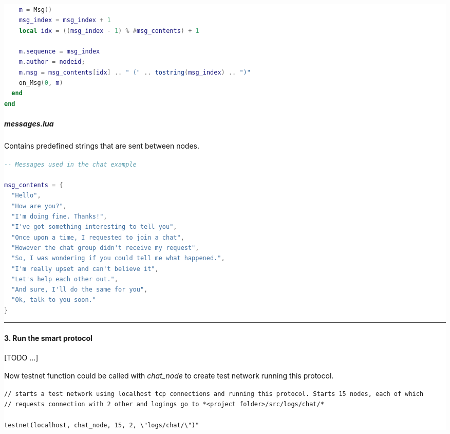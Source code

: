 ```Lua
    m = Msg()
    msg_index = msg_index + 1
    local idx = ((msg_index - 1) % #msg_contents) + 1

    m.sequence = msg_index
    m.author = nodeid;
    m.msg = msg_contents[idx] .. " (" .. tostring(msg_index) .. ")"
    on_Msg(0, m)
  end
end
```


##### messages.lua
Contains predefined strings that are sent between nodes.

```Lua
-- Messages used in the chat example

msg_contents = {
  "Hello",
  "How are you?",
  "I'm doing fine. Thanks!",
  "I've got something interesting to tell you",
  "Once upon a time, I requested to join a chat",
  "However the chat group didn't receive my request",
  "So, I was wondering if you could tell me what happened.",
  "I'm really upset and can't believe it",
  "Let's help each other out.",
  "And sure, I'll do the same for you",
  "Ok, talk to you soon."
}
```
---

#### 3. Run the smart protocol

[TODO ...]

Now testnet function could be called with *chat_node* to create test network running this protocol.

```
// starts a test network using localhost tcp connections and running this protocol. Starts 15 nodes, each of which
// requests connection with 2 other and logings go to *<project folder>/src/logs/chat/*

testnet(localhost, chat_node, 15, 2, \"logs/chat/\")"
```

